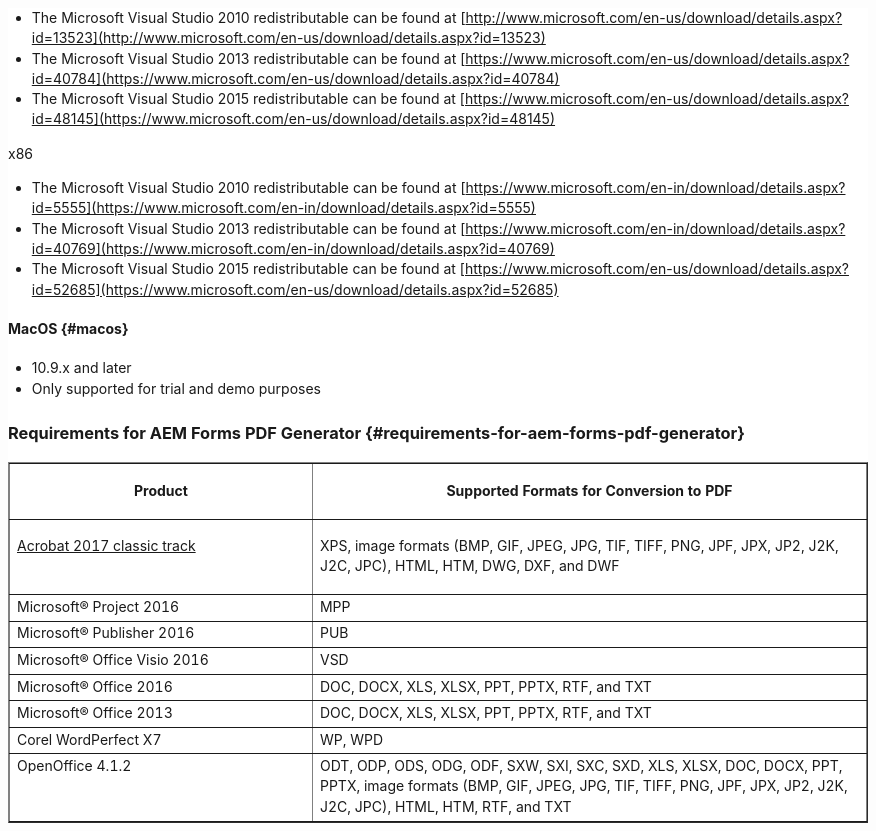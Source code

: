 * The Microsoft Visual Studio 2010 redistributable can be found at [http://www.microsoft.com/en-us/download/details.aspx?id=13523](http://www.microsoft.com/en-us/download/details.aspx?id=13523)
* The Microsoft Visual Studio 2013 redistributable can be found at [https://www.microsoft.com/en-us/download/details.aspx?id=40784](https://www.microsoft.com/en-us/download/details.aspx?id=40784)
* The Microsoft Visual Studio 2015 redistributable can be found at [https://www.microsoft.com/en-us/download/details.aspx?id=48145](https://www.microsoft.com/en-us/download/details.aspx?id=48145)

x86

* The Microsoft Visual Studio 2010 redistributable can be found at [https://www.microsoft.com/en-in/download/details.aspx?id=5555](https://www.microsoft.com/en-in/download/details.aspx?id=5555)
* The Microsoft Visual Studio 2013 redistributable can be found at [https://www.microsoft.com/en-in/download/details.aspx?id=40769](https://www.microsoft.com/en-in/download/details.aspx?id=40769)
* The Microsoft Visual Studio 2015 redistributable can be found at [https://www.microsoft.com/en-us/download/details.aspx?id=52685](https://www.microsoft.com/en-us/download/details.aspx?id=52685)

#### MacOS {#macos}

* 10.9.x and later
* Only supported for trial and demo purposes

### Requirements for AEM Forms PDF Generator {#requirements-for-aem-forms-pdf-generator}

<table border="1" cellpadding="1" cellspacing="0" width="100%"> 
 <tbody> 
  <tr> 
   <th valign="middle" width="35%"><p><strong>Product</strong></p> </th> 
   <th valign="middle" width="64%"><p><strong>Supported Formats for Conversion to PDF</strong></p> </th> 
  </tr> 
  <tr> 
   <td valign="top" width="35%"><p><a href="/content/help/en/acrobat/release-note/release-notes-acrobat-reader">Acrobat 2017 classic track</a></p> </td> 
   <td valign="top" width="64%"><p>XPS, image formats (BMP, GIF, JPEG, JPG, TIF, TIFF, PNG, JPF, JPX, JP2, J2K, J2C, JPC), HTML, HTM, DWG, DXF, and DWF</p> </td> 
  </tr> 
  <tr> 
   <td>Microsoft® Project 2016</td> 
   <td>MPP</td> 
  </tr> 
  <tr> 
   <td>Microsoft® Publisher 2016</td> 
   <td>PUB</td> 
  </tr> 
  <tr> 
   <td>Microsoft® Office Visio 2016</td> 
   <td>VSD</td> 
  </tr> 
  <tr> 
   <td>Microsoft® Office 2016</td> 
   <td>DOC, DOCX, XLS, XLSX, PPT, PPTX, RTF, and TXT</td> 
  </tr> 
  <tr> 
   <td>Microsoft® Office 2013</td> 
   <td>DOC, DOCX, XLS, XLSX, PPT, PPTX, RTF, and TXT</td> 
  </tr> 
  <tr> 
   <td>Corel WordPerfect X7</td> 
   <td>WP, WPD<br /> </td> 
  </tr> 
  <tr> 
   <td>OpenOffice 4.1.2</td> 
   <td>ODT, ODP, ODS, ODG, ODF, SXW, SXI, SXC, SXD, XLS, XLSX, DOC, DOCX, PPT, PPTX, image formats (BMP, GIF, JPEG, JPG, TIF, TIFF, PNG, JPF, JPX, JP2, J2K, J2C, JPC), HTML, HTM, RTF, and TXT</td> 
